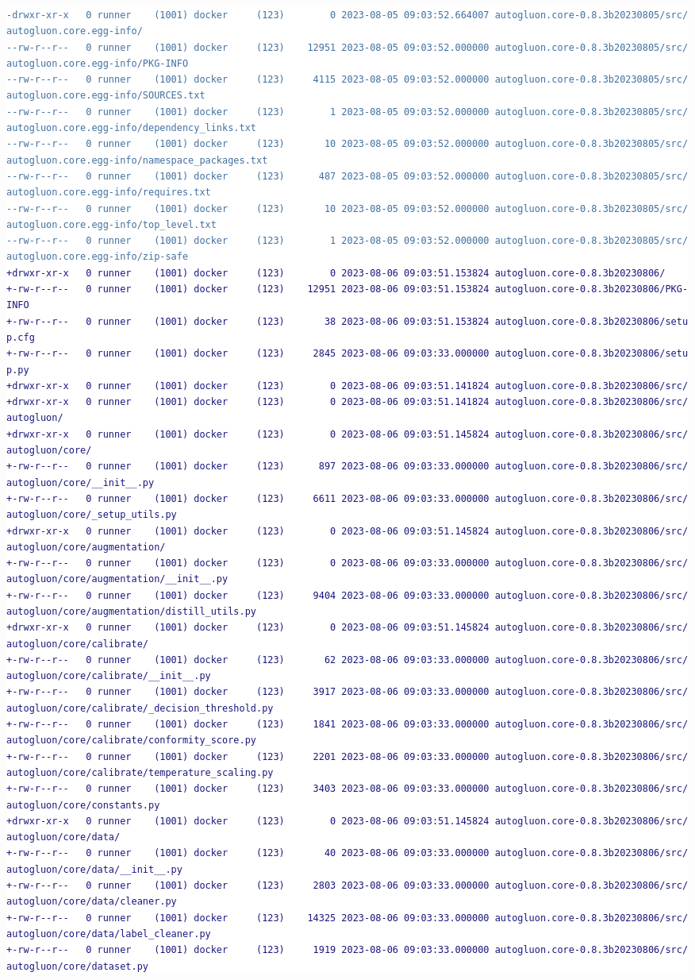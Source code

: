 ```diff
-drwxr-xr-x   0 runner    (1001) docker     (123)        0 2023-08-05 09:03:52.664007 autogluon.core-0.8.3b20230805/src/autogluon.core.egg-info/
--rw-r--r--   0 runner    (1001) docker     (123)    12951 2023-08-05 09:03:52.000000 autogluon.core-0.8.3b20230805/src/autogluon.core.egg-info/PKG-INFO
--rw-r--r--   0 runner    (1001) docker     (123)     4115 2023-08-05 09:03:52.000000 autogluon.core-0.8.3b20230805/src/autogluon.core.egg-info/SOURCES.txt
--rw-r--r--   0 runner    (1001) docker     (123)        1 2023-08-05 09:03:52.000000 autogluon.core-0.8.3b20230805/src/autogluon.core.egg-info/dependency_links.txt
--rw-r--r--   0 runner    (1001) docker     (123)       10 2023-08-05 09:03:52.000000 autogluon.core-0.8.3b20230805/src/autogluon.core.egg-info/namespace_packages.txt
--rw-r--r--   0 runner    (1001) docker     (123)      487 2023-08-05 09:03:52.000000 autogluon.core-0.8.3b20230805/src/autogluon.core.egg-info/requires.txt
--rw-r--r--   0 runner    (1001) docker     (123)       10 2023-08-05 09:03:52.000000 autogluon.core-0.8.3b20230805/src/autogluon.core.egg-info/top_level.txt
--rw-r--r--   0 runner    (1001) docker     (123)        1 2023-08-05 09:03:52.000000 autogluon.core-0.8.3b20230805/src/autogluon.core.egg-info/zip-safe
+drwxr-xr-x   0 runner    (1001) docker     (123)        0 2023-08-06 09:03:51.153824 autogluon.core-0.8.3b20230806/
+-rw-r--r--   0 runner    (1001) docker     (123)    12951 2023-08-06 09:03:51.153824 autogluon.core-0.8.3b20230806/PKG-INFO
+-rw-r--r--   0 runner    (1001) docker     (123)       38 2023-08-06 09:03:51.153824 autogluon.core-0.8.3b20230806/setup.cfg
+-rw-r--r--   0 runner    (1001) docker     (123)     2845 2023-08-06 09:03:33.000000 autogluon.core-0.8.3b20230806/setup.py
+drwxr-xr-x   0 runner    (1001) docker     (123)        0 2023-08-06 09:03:51.141824 autogluon.core-0.8.3b20230806/src/
+drwxr-xr-x   0 runner    (1001) docker     (123)        0 2023-08-06 09:03:51.141824 autogluon.core-0.8.3b20230806/src/autogluon/
+drwxr-xr-x   0 runner    (1001) docker     (123)        0 2023-08-06 09:03:51.145824 autogluon.core-0.8.3b20230806/src/autogluon/core/
+-rw-r--r--   0 runner    (1001) docker     (123)      897 2023-08-06 09:03:33.000000 autogluon.core-0.8.3b20230806/src/autogluon/core/__init__.py
+-rw-r--r--   0 runner    (1001) docker     (123)     6611 2023-08-06 09:03:33.000000 autogluon.core-0.8.3b20230806/src/autogluon/core/_setup_utils.py
+drwxr-xr-x   0 runner    (1001) docker     (123)        0 2023-08-06 09:03:51.145824 autogluon.core-0.8.3b20230806/src/autogluon/core/augmentation/
+-rw-r--r--   0 runner    (1001) docker     (123)        0 2023-08-06 09:03:33.000000 autogluon.core-0.8.3b20230806/src/autogluon/core/augmentation/__init__.py
+-rw-r--r--   0 runner    (1001) docker     (123)     9404 2023-08-06 09:03:33.000000 autogluon.core-0.8.3b20230806/src/autogluon/core/augmentation/distill_utils.py
+drwxr-xr-x   0 runner    (1001) docker     (123)        0 2023-08-06 09:03:51.145824 autogluon.core-0.8.3b20230806/src/autogluon/core/calibrate/
+-rw-r--r--   0 runner    (1001) docker     (123)       62 2023-08-06 09:03:33.000000 autogluon.core-0.8.3b20230806/src/autogluon/core/calibrate/__init__.py
+-rw-r--r--   0 runner    (1001) docker     (123)     3917 2023-08-06 09:03:33.000000 autogluon.core-0.8.3b20230806/src/autogluon/core/calibrate/_decision_threshold.py
+-rw-r--r--   0 runner    (1001) docker     (123)     1841 2023-08-06 09:03:33.000000 autogluon.core-0.8.3b20230806/src/autogluon/core/calibrate/conformity_score.py
+-rw-r--r--   0 runner    (1001) docker     (123)     2201 2023-08-06 09:03:33.000000 autogluon.core-0.8.3b20230806/src/autogluon/core/calibrate/temperature_scaling.py
+-rw-r--r--   0 runner    (1001) docker     (123)     3403 2023-08-06 09:03:33.000000 autogluon.core-0.8.3b20230806/src/autogluon/core/constants.py
+drwxr-xr-x   0 runner    (1001) docker     (123)        0 2023-08-06 09:03:51.145824 autogluon.core-0.8.3b20230806/src/autogluon/core/data/
+-rw-r--r--   0 runner    (1001) docker     (123)       40 2023-08-06 09:03:33.000000 autogluon.core-0.8.3b20230806/src/autogluon/core/data/__init__.py
+-rw-r--r--   0 runner    (1001) docker     (123)     2803 2023-08-06 09:03:33.000000 autogluon.core-0.8.3b20230806/src/autogluon/core/data/cleaner.py
+-rw-r--r--   0 runner    (1001) docker     (123)    14325 2023-08-06 09:03:33.000000 autogluon.core-0.8.3b20230806/src/autogluon/core/data/label_cleaner.py
+-rw-r--r--   0 runner    (1001) docker     (123)     1919 2023-08-06 09:03:33.000000 autogluon.core-0.8.3b20230806/src/autogluon/core/dataset.py
```